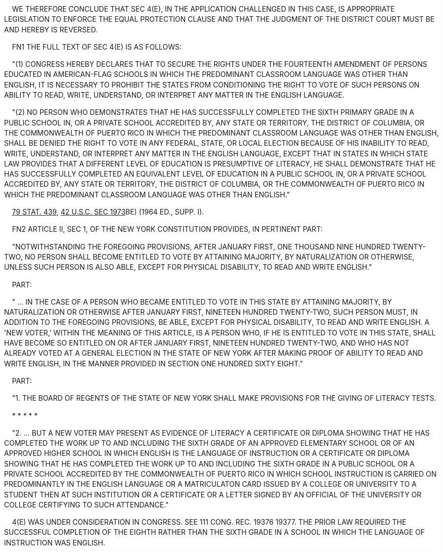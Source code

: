     WE THEREFORE CONCLUDE THAT SEC 4(E), IN THE APPLICATION CHALLENGED IN THIS CASE, IS APPROPRIATE LEGISLATION TO ENFORCE THE EQUAL PROTECTION CLAUSE AND THAT THE JUDGMENT OF THE DISTRICT COURT MUST BE AND HEREBY IS REVERSED.

    FN1  THE FULL TEXT OF SEC 4(E) IS AS FOLLOWS:

    "(1) CONGRESS HEREBY DECLARES THAT TO SECURE THE RIGHTS UNDER THE FOURTEENTH AMENDMENT OF PERSONS EDUCATED IN AMERICAN-FLAG SCHOOLS IN WHICH THE PREDOMINANT CLASSROOM LANGUAGE WAS OTHER THAN ENGLISH, IT IS NECESSARY TO PROHIBIT THE STATES FROM CONDITIONING THE RIGHT TO VOTE OF SUCH PERSONS ON ABILITY TO READ, WRITE, UNDERSTAND, OR INTERPRET ANY MATTER IN THE ENGLISH LANGUAGE.

    "(2) NO PERSON WHO DEMONSTRATES THAT HE HAS SUCCESSFULLY COMPLETED THE SIXTH PRIMARY GRADE IN A PUBLIC SCHOOL IN, OR A PRIVATE SCHOOL ACCREDITED BY, ANY STATE OR TERRITORY, THE DISTRICT OF COLUMBIA, OR THE COMMONWEALTH OF PUERTO RICO IN WHICH THE PREDOMINANT CLASSROOM LANGUAGE WAS OTHER THAN ENGLISH, SHALL BE DENIED THE RIGHT TO VOTE IN ANY FEDERAL, STATE, OR LOCAL ELECTION BECAUSE OF HIS INABILITY TO READ, WRITE, UNDERSTAND, OR INTERPRET ANY MATTER IN THE ENGLISH LANGUAGE, EXCEPT THAT IN STATES IN WHICH STATE LAW PROVIDES THAT A DIFFERENT LEVEL OF EDUCATION IS PRESUMPTIVE OF LITERACY, HE SHALL DEMONSTRATE THAT HE HAS SUCCESSFULLY COMPLETED AN EQUIVALENT LEVEL OF EDUCATION IN A PUBLIC SCHOOL IN, OR A PRIVATE SCHOOL ACCREDITED BY, ANY STATE OR TERRITORY, THE DISTRICT OF COLUMBIA, OR THE COMMONWEALTH OF PUERTO RICO IN WHICH THE PREDOMINANT CLASSROOM LANGUAGE WAS OTHER THAN ENGLISH."

    [79 STAT. 439][/us/stat/79/439], [42 U.S.C. SEC 1973][/us/usc/t42/s1973]BE) (1964 ED., SUPP. I).

    FN2  ARTICLE II, SEC 1, OF THE NEW YORK CONSTITUTION PROVIDES, IN PERTINENT PART:

    "NOTWITHSTANDING THE FOREGOING PROVISIONS, AFTER JANUARY FIRST, ONE THOUSAND NINE HUNDRED TWENTY-TWO, NO PERSON SHALL BECOME ENTITLED TO VOTE BY ATTAINING MAJORITY, BY NATURALIZATION OR OTHERWISE, UNLESS SUCH PERSON IS ALSO ABLE, EXCEPT FOR PHYSICAL DISABILITY, TO READ AND WRITE ENGLISH."

    PART:

    "  ...  IN THE CASE OF A PERSON WHO BECAME ENTITLED TO VOTE IN THIS STATE BY ATTAINING MAJORITY, BY NATURALIZATION OR OTHERWISE AFTER JANUARY FIRST, NINETEEN HUNDRED TWENTY-TWO, SUCH PERSON MUST, IN ADDITION TO THE FOREGOING PROVISIONS, BE ABLE, EXCEPT FOR PHYSICAL DISABILITY, TO READ AND WRITE ENGLISH.  A 'NEW VOTER,' WITHIN THE MEANING OF THIS ARTICLE, IS A PERSON WHO, IF HE IS ENTITLED TO VOTE IN THIS STATE, SHALL HAVE BECOME SO ENTITLED ON OR AFTER JANUARY FIRST, NINETEEN HUNDRED TWENTY-TWO, AND WHO HAS NOT ALREADY VOTED AT A GENERAL ELECTION IN THE STATE OF NEW YORK AFTER MAKING PROOF OF ABILITY TO READ AND WRITE ENGLISH, IN THE MANNER PROVIDED IN SECTION ONE HUNDRED SIXTY EIGHT."

    PART:

    "1. THE BOARD OF REGENTS OF THE STATE OF NEW YORK SHALL MAKE PROVISIONS FOR THE GIVING OF LITERACY TESTS.

    \*         \*         \*         \*         \*

    "2.  ...  BUT A NEW VOTER MAY PRESENT AS EVIDENCE OF LITERACY A CERTIFICATE OR DIPLOMA SHOWING THAT HE HAS COMPLETED THE WORK UP TO AND INCLUDING THE SIXTH GRADE OF AN APPROVED ELEMENTARY SCHOOL OR OF AN APPROVED HIGHER SCHOOL IN WHICH ENGLISH IS THE LANGUAGE OF INSTRUCTION OR A CERTIFICATE OR DIPLOMA SHOWING THAT HE HAS COMPLETED THE WORK UP TO AND INCLUDING THE SIXTH GRADE IN A PUBLIC SCHOOL OR A PRIVATE SCHOOL ACCREDITED BY THE COMMONWEALTH OF PUERTO RICO IN WHICH SCHOOL INSTRUCTION IS CARRIED ON PREDOMINANTLY IN THE ENGLISH LANGUAGE OR A MATRICULATON CARD ISSUED BY A COLLEGE OR UNIVERSITY TO A STUDENT THEN AT SUCH INSTITUTION OR A CERTIFICATE OR A LETTER SIGNED BY AN OFFICIAL OF THE UNIVERSITY OR COLLEGE CERTIFYING TO SUCH ATTENDANCE."

    4(E) WAS UNDER CONSIDERATION IN CONGRESS.  SEE 111 CONG. REC. 19376 19377.  THE PRIOR LAW REQUIRED THE SUCCESSFUL COMPLETION OF THE EIGHTH RATHER THAN THE SIXTH GRADE IN A SCHOOL IN WHICH THE LANGUAGE OF INSTRUCTION WAS ENGLISH.


[/us/courts/scotus/usReporter/384/641]: https://publicdocs.github.io/go/links?ns=uslm-x&ref=%2Fus%2Fcourts%2Fscotus%2FusReporter%2F384%2F641
[/us/courts/scotus/usReporter/360/45]: https://publicdocs.github.io/go/links?ns=uslm-x&ref=%2Fus%2Fcourts%2Fscotus%2FusReporter%2F360%2F45
[/us/usc/t28/s1252]: https://publicdocs.github.io/go/links?ns=uslm&ref=%2Fus%2Fusc%2Ft28%2Fs1252
[/us/courts/scotus/usReporter/382/1007]: https://publicdocs.github.io/go/links?ns=uslm-x&ref=%2Fus%2Fcourts%2Fscotus%2FusReporter%2F382%2F1007
[/us/courts/scotus/usReporter/110/651]: https://publicdocs.github.io/go/links?ns=uslm-x&ref=%2Fus%2Fcourts%2Fscotus%2FusReporter%2F110%2F651
[/us/courts/scotus/usReporter/100/339]: https://publicdocs.github.io/go/links?ns=uslm-x&ref=%2Fus%2Fcourts%2Fscotus%2FusReporter%2F100%2F339
[/us/courts/scotus/usReporter/332/261]: https://publicdocs.github.io/go/links?ns=uslm-x&ref=%2Fus%2Fcourts%2Fscotus%2FusReporter%2F332%2F261
[/us/courts/scotus/usReporter/360/45]: https://publicdocs.github.io/go/links?ns=uslm-x&ref=%2Fus%2Fcourts%2Fscotus%2FusReporter%2F360%2F45
[/us/courts/scotus/usReporter/238/347]: https://publicdocs.github.io/go/links?ns=uslm-x&ref=%2Fus%2Fcourts%2Fscotus%2FusReporter%2F238%2F347
[/us/courts/scotus/usReporter/100/303]: https://publicdocs.github.io/go/links?ns=uslm-x&ref=%2Fus%2Fcourts%2Fscotus%2FusReporter%2F100%2F303
[/us/courts/scotus/usReporter/100/313]: https://publicdocs.github.io/go/links?ns=uslm-x&ref=%2Fus%2Fcourts%2Fscotus%2FusReporter%2F100%2F313
[/us/courts/scotus/usReporter/383/301]: https://publicdocs.github.io/go/links?ns=uslm-x&ref=%2Fus%2Fcourts%2Fscotus%2FusReporter%2F383%2F301
[/us/courts/scotus/usReporter/265/545]: https://publicdocs.github.io/go/links?ns=uslm-x&ref=%2Fus%2Fcourts%2Fscotus%2FusReporter%2F265%2F545
[/us/courts/scotus/usReporter/118/356]: https://publicdocs.github.io/go/links?ns=uslm-x&ref=%2Fus%2Fcourts%2Fscotus%2FusReporter%2F118%2F356
[/us/courts/scotus/usReporter/362/17]: https://publicdocs.github.io/go/links?ns=uslm-x&ref=%2Fus%2Fcourts%2Fscotus%2FusReporter%2F362%2F17
[/us/courts/scotus/usReporter/279/337]: https://publicdocs.github.io/go/links?ns=uslm-x&ref=%2Fus%2Fcourts%2Fscotus%2FusReporter%2F279%2F337
[/us/courts/scotus/usReporter/294/608]: https://publicdocs.github.io/go/links?ns=uslm-x&ref=%2Fus%2Fcourts%2Fscotus%2FusReporter%2F294%2F608
[/us/courts/scotus/usReporter/348/483]: https://publicdocs.github.io/go/links?ns=uslm-x&ref=%2Fus%2Fcourts%2Fscotus%2FusReporter%2F348%2F483
[/us/stat/79/439]: https://publicdocs.github.io/go/links?ns=uslm&ref=%2Fus%2Fstat%2F79%2F439
[/us/usc/t42/s1973]: https://publicdocs.github.io/go/links?ns=uslm&ref=%2Fus%2Fusc%2Ft42%2Fs1973
[/us/stat/79/445]: https://publicdocs.github.io/go/links?ns=uslm&ref=%2Fus%2Fstat%2F79%2F445
[/us/usc/t42/s1973]: https://publicdocs.github.io/go/links?ns=uslm&ref=%2Fus%2Fusc%2Ft42%2Fs1973
[/us/usc/t28/s2403]: https://publicdocs.github.io/go/links?ns=uslm&ref=%2Fus%2Fusc%2Ft28%2Fs2403
[/us/stat/30/1754]: https://publicdocs.github.io/go/links?ns=uslm&ref=%2Fus%2Fstat%2F30%2F1754
[/us/courts/scotus/usReporter/313/299]: https://publicdocs.github.io/go/links?ns=uslm-x&ref=%2Fus%2Fcourts%2Fscotus%2FusReporter%2F313%2F299
[/us/courts/scotus/usReporter/383/663]: https://publicdocs.github.io/go/links?ns=uslm-x&ref=%2Fus%2Fcourts%2Fscotus%2FusReporter%2F383%2F663
[/us/courts/scotus/usReporter/380/89]: https://publicdocs.github.io/go/links?ns=uslm-x&ref=%2Fus%2Fcourts%2Fscotus%2FusReporter%2F380%2F89
[/us/courts/scotus/usReporter/380/128]: https://publicdocs.github.io/go/links?ns=uslm-x&ref=%2Fus%2Fcourts%2Fscotus%2FusReporter%2F380%2F128
[/us/courts/scotus/usReporter/380/145]: https://publicdocs.github.io/go/links?ns=uslm-x&ref=%2Fus%2Fcourts%2Fscotus%2FusReporter%2F380%2F145
[/us/courts/scotus/usReporter/360/45]: https://publicdocs.github.io/go/links?ns=uslm-x&ref=%2Fus%2Fcourts%2Fscotus%2FusReporter%2F360%2F45
[/us/courts/scotus/usReporter/193/621]: https://publicdocs.github.io/go/links?ns=uslm-x&ref=%2Fus%2Fcourts%2Fscotus%2FusReporter%2F193%2F621
[/us/courts/scotus/usReporter/377/533]: https://publicdocs.github.io/go/links?ns=uslm-x&ref=%2Fus%2Fcourts%2Fscotus%2FusReporter%2F377%2F533
[/us/courts/scotus/usReporter/234/342]: https://publicdocs.github.io/go/links?ns=uslm-x&ref=%2Fus%2Fcourts%2Fscotus%2FusReporter%2F234%2F342
[/us/courts/scotus/usReporter/312/100]: https://publicdocs.github.io/go/links?ns=uslm-x&ref=%2Fus%2Fcourts%2Fscotus%2FusReporter%2F312%2F100
[/us/courts/scotus/usReporter/379/241]: https://publicdocs.github.io/go/links?ns=uslm-x&ref=%2Fus%2Fcourts%2Fscotus%2FusReporter%2F379%2F241
[/us/courts/scotus/usReporter/380/89]: https://publicdocs.github.io/go/links?ns=uslm-x&ref=%2Fus%2Fcourts%2Fscotus%2FusReporter%2F380%2F89
[/us/courts/scotus/usReporter/383/663]: https://publicdocs.github.io/go/links?ns=uslm-x&ref=%2Fus%2Fcourts%2Fscotus%2FusReporter%2F383%2F663
[/us/courts/scotus/usReporter/323/516]: https://publicdocs.github.io/go/links?ns=uslm-x&ref=%2Fus%2Fcourts%2Fscotus%2FusReporter%2F323%2F516
[/us/courts/scotus/usReporter/310/88]: https://publicdocs.github.io/go/links?ns=uslm-x&ref=%2Fus%2Fcourts%2Fscotus%2FusReporter%2F310%2F88
[/us/courts/scotus/usReporter/304/144]: https://publicdocs.github.io/go/links?ns=uslm-x&ref=%2Fus%2Fcourts%2Fscotus%2FusReporter%2F304%2F144
[/us/courts/scotus/usReporter/262/390]: https://publicdocs.github.io/go/links?ns=uslm-x&ref=%2Fus%2Fcourts%2Fscotus%2FusReporter%2F262%2F390
[/us/stat/39/953]: https://publicdocs.github.io/go/links?ns=uslm&ref=%2Fus%2Fstat%2F39%2F953
[/us/stat/79/439]: https://publicdocs.github.io/go/links?ns=uslm&ref=%2Fus%2Fstat%2F79%2F439
[/us/usc/t42/s1973]: https://publicdocs.github.io/go/links?ns=uslm&ref=%2Fus%2Fusc%2Ft42%2Fs1973
[/us/courts/scotus/usReporter/360/45]: https://publicdocs.github.io/go/links?ns=uslm-x&ref=%2Fus%2Fcourts%2Fscotus%2FusReporter%2F360%2F45
[/us/courts/scotus/usReporter/377/533]: https://publicdocs.github.io/go/links?ns=uslm-x&ref=%2Fus%2Fcourts%2Fscotus%2FusReporter%2F377%2F533
[/us/courts/scotus/usReporter/380/89]: https://publicdocs.github.io/go/links?ns=uslm-x&ref=%2Fus%2Fcourts%2Fscotus%2FusReporter%2F380%2F89
[/us/courts/scotus/usReporter/127/678]: https://publicdocs.github.io/go/links?ns=uslm-x&ref=%2Fus%2Fcourts%2Fscotus%2FusReporter%2F127%2F678
[/us/courts/scotus/usReporter/220/61]: https://publicdocs.github.io/go/links?ns=uslm-x&ref=%2Fus%2Fcourts%2Fscotus%2FusReporter%2F220%2F61
[/us/courts/scotus/usReporter/347/231]: https://publicdocs.github.io/go/links?ns=uslm-x&ref=%2Fus%2Fcourts%2Fscotus%2FusReporter%2F347%2F231
[/us/stat/66/239]: https://publicdocs.github.io/go/links?ns=uslm&ref=%2Fus%2Fstat%2F66%2F239
[/us/usc/t8/s1423]: https://publicdocs.github.io/go/links?ns=uslm&ref=%2Fus%2Fusc%2Ft8%2Fs1423
[/us/courts/scotus/usReporter/100/339]: https://publicdocs.github.io/go/links?ns=uslm-x&ref=%2Fus%2Fcourts%2Fscotus%2FusReporter%2F100%2F339
[/us/courts/scotus/usReporter/100/303]: https://publicdocs.github.io/go/links?ns=uslm-x&ref=%2Fus%2Fcourts%2Fscotus%2FusReporter%2F100%2F303
[/us/courts/scotus/usReporter/197/207]: https://publicdocs.github.io/go/links?ns=uslm-x&ref=%2Fus%2Fcourts%2Fscotus%2FusReporter%2F197%2F207
[/us/stat/14/546]: https://publicdocs.github.io/go/links?ns=uslm&ref=%2Fus%2Fstat%2F14%2F546
[/us/usc/t42/s1994]: https://publicdocs.github.io/go/links?ns=uslm&ref=%2Fus%2Fusc%2Ft42%2Fs1994
[/us/courts/scotus/usReporter/383/301]: https://publicdocs.github.io/go/links?ns=uslm-x&ref=%2Fus%2Fcourts%2Fscotus%2FusReporter%2F383%2F301
[/us/courts/scotus/usReporter/379/241]: https://publicdocs.github.io/go/links?ns=uslm-x&ref=%2Fus%2Fcourts%2Fscotus%2FusReporter%2F379%2F241
[/us/courts/scotus/usReporter/379/294]: https://publicdocs.github.io/go/links?ns=uslm-x&ref=%2Fus%2Fcourts%2Fscotus%2FusReporter%2F379%2F294